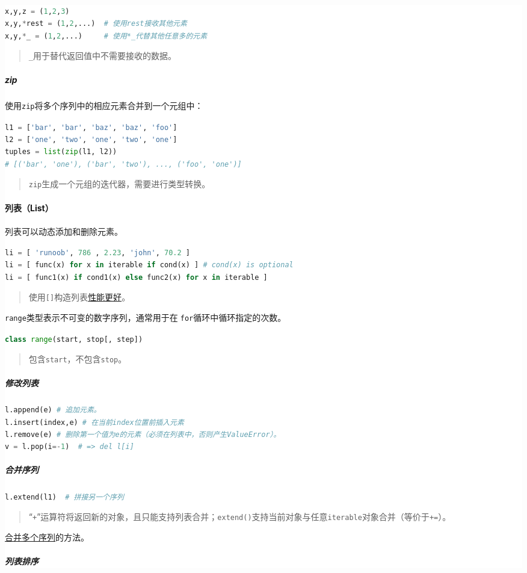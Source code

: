 ```python
x,y,z = (1,2,3)
x,y,*rest = (1,2,...)  # 使用rest接收其他元素
x,y,*_ = (1,2,...)     # 使用*_代替其他任意多的元素
```

> `_`用于替代返回值中不需要接收的数据。

##### zip

使用`zip`将多个序列中的相应元素合并到一个元组中：

```python
l1 = ['bar', 'bar', 'baz', 'baz', 'foo']
l2 = ['one', 'two', 'one', 'two', 'one']
tuples = list(zip(l1, l2))
# [('bar', 'one'), ('bar', 'two'), ..., ('foo', 'one')]
```

> `zip`生成一个元组的迭代器，需要进行类型转换。

#### 列表（List）

列表可以动态添加和删除元素。

```python
li = [ 'runoob', 786 , 2.23, 'john', 70.2 ]
li = [ func(x) for x in iterable if cond(x) ] # cond(x) is optional
li = [ func1(x) if cond1(x) else func2(x) for x in iterable ]
```

> 使用`[]`构造列表[性能更好](https://www.datacamp.com/community/tutorials/python-list-comprehension)。

`range`类型表示不可变的数字序列，通常用于在 `for`循环中循环指定的次数。

```python
class range(start, stop[, step])
```

> 包含`start`，不包含`stop`。

##### 修改列表

```python
l.append(e) # 追加元素。
l.insert(index,e) # 在当前index位置前插入元素
l.remove(e) # 删除第一个值为e的元素（必须在列表中，否则产生ValueError）。
v = l.pop(i=-1)  # => del l[i]
```

##### 合并序列

```python
l.extend(l1)  # 拼接另一个序列
```

> “`+`”运算符将返回新的对象，且只能支持列表合并；`extend()`支持当前对象与任意`iterable`对象合并（等价于`+=`）。

[合并多个序列](#合并多个序列)的方法。

##### 列表排序
